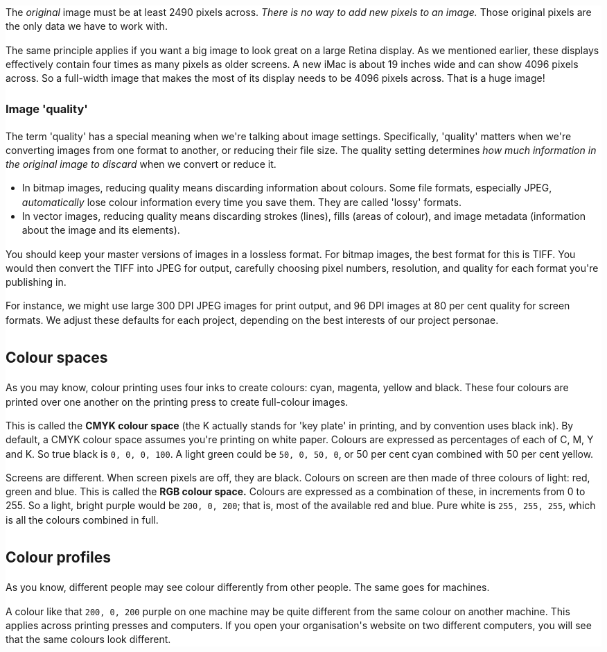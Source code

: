 The *original* image must be at least 2490 pixels across. *There is no way to add new pixels to an image.* Those original pixels are the only data we have to work with.

The same principle applies if you want a big image to look great on a large Retina display. As we mentioned earlier, these displays effectively contain four times as many pixels as older screens. A new iMac is about 19 inches wide and can show 4096 pixels across. So a full-width image that makes the most of its display needs to be 4096 pixels across. That is a huge image!

### Image 'quality'

The term 'quality' has a special meaning when we're talking about image settings. Specifically, 'quality' matters when we're converting images from one format to another, or reducing their file size. The quality setting determines *how much information in the original image to discard* when we convert or reduce it.

- In bitmap images, reducing quality means discarding information about colours. Some file formats, especially JPEG, *automatically* lose colour information every time you save them. They are called 'lossy' formats.
- In vector images, reducing quality means discarding strokes (lines), fills (areas of colour), and image metadata (information about the image and its elements).

You should keep your master versions of images in a lossless format. For bitmap images, the best format for this is TIFF. You would then convert the TIFF into JPEG for output, carefully choosing pixel numbers, resolution, and quality for each format you're publishing in.

For instance, we might use large 300 DPI JPEG images for print output, and 96 DPI images at 80 per cent quality for screen formats. We adjust these defaults for each project, depending on the best interests of our project personae.

## Colour spaces

As you may know, colour printing uses four inks to create colours: cyan, magenta, yellow and black. These four colours are printed over one another on the printing press to create full-colour images.

This is called the **CMYK colour space** (the K actually stands for 'key plate' in printing, and by convention uses black ink). By default, a CMYK colour space assumes you're printing on white paper. Colours are expressed as percentages of each of C, M, Y and K. So true black is `0, 0, 0, 100`. A light green could be `50, 0, 50, 0`, or 50 per cent cyan combined with 50 per cent yellow.

Screens are different. When screen pixels are off, they are black. Colours on screen are then made of three colours of light: red, green and blue. This is called the **RGB colour space.** Colours are expressed as a combination of these, in increments from 0 to 255. So a light, bright purple would be `200, 0, 200`; that is, most of the available red and blue. Pure white is `255, 255, 255`, which is all the colours combined in full.

## Colour profiles

As you know, different people may see colour differently from other people. The same goes for machines.

A colour like that `200, 0, 200` purple on one machine may be quite different from the same colour on another machine. This applies across printing presses and computers. If you open your organisation's website on two different computers, you will see that the same colours look different.
